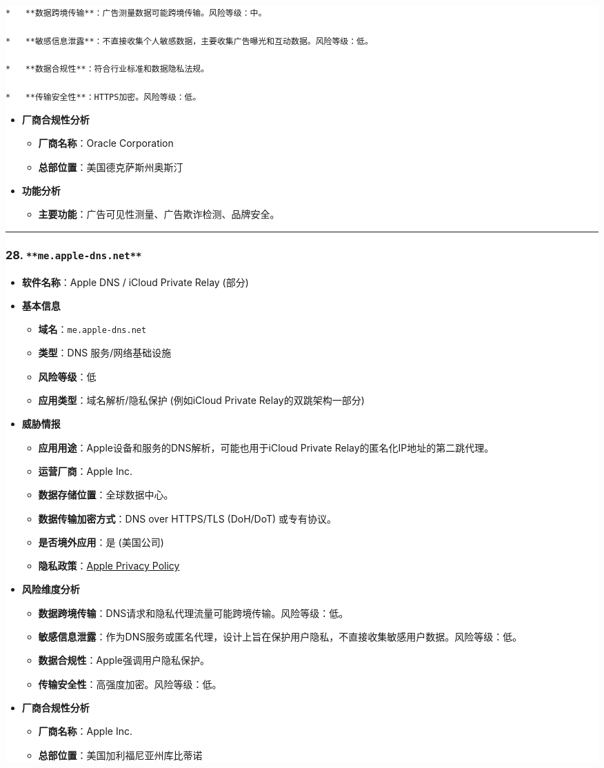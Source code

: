     *   **数据跨境传输**：广告测量数据可能跨境传输。风险等级：中。
        
    *   **敏感信息泄露**：不直接收集个人敏感数据，主要收集广告曝光和互动数据。风险等级：低。
        
    *   **数据合规性**：符合行业标准和数据隐私法规。
        
    *   **传输安全性**：HTTPS加密。风险等级：低。
        
*   **厂商合规性分析**
    
    *   **厂商名称**：Oracle Corporation
        
    *   **总部位置**：美国德克萨斯州奥斯汀
        
*   **功能分析**
    
    *   **主要功能**：广告可见性测量、广告欺诈检测、品牌安全。
        

---

### 28. `**me.apple-dns.net**`

*   **软件名称**：Apple DNS / iCloud Private Relay (部分)
    
*   **基本信息**
    
    *   **域名**：`me.apple-dns.net`
        
    *   **类型**：DNS 服务/网络基础设施
        
    *   **风险等级**：低
        
    *   **应用类型**：域名解析/隐私保护 (例如iCloud Private Relay的双跳架构一部分)
        
*   **威胁情报**
    
    *   **应用用途**：Apple设备和服务的DNS解析，可能也用于iCloud Private Relay的匿名化IP地址的第二跳代理。
        
    *   **运营厂商**：Apple Inc.
        
    *   **数据存储位置**：全球数据中心。
        
    *   **数据传输加密方式**：DNS over HTTPS/TLS (DoH/DoT) 或专有协议。
        
    *   **是否境外应用**：是 (美国公司)
        
    *   **隐私政策**：[Apple Privacy Policy](https://www.apple.com/legal/privacy/data/en/apple-id/)
        
*   **风险维度分析**
    
    *   **数据跨境传输**：DNS请求和隐私代理流量可能跨境传输。风险等级：低。
        
    *   **敏感信息泄露**：作为DNS服务或匿名代理，设计上旨在保护用户隐私，不直接收集敏感用户数据。风险等级：低。
        
    *   **数据合规性**：Apple强调用户隐私保护。
        
    *   **传输安全性**：高强度加密。风险等级：低。
        
*   **厂商合规性分析**
    
    *   **厂商名称**：Apple Inc.
        
    *   **总部位置**：美国加利福尼亚州库比蒂诺
        